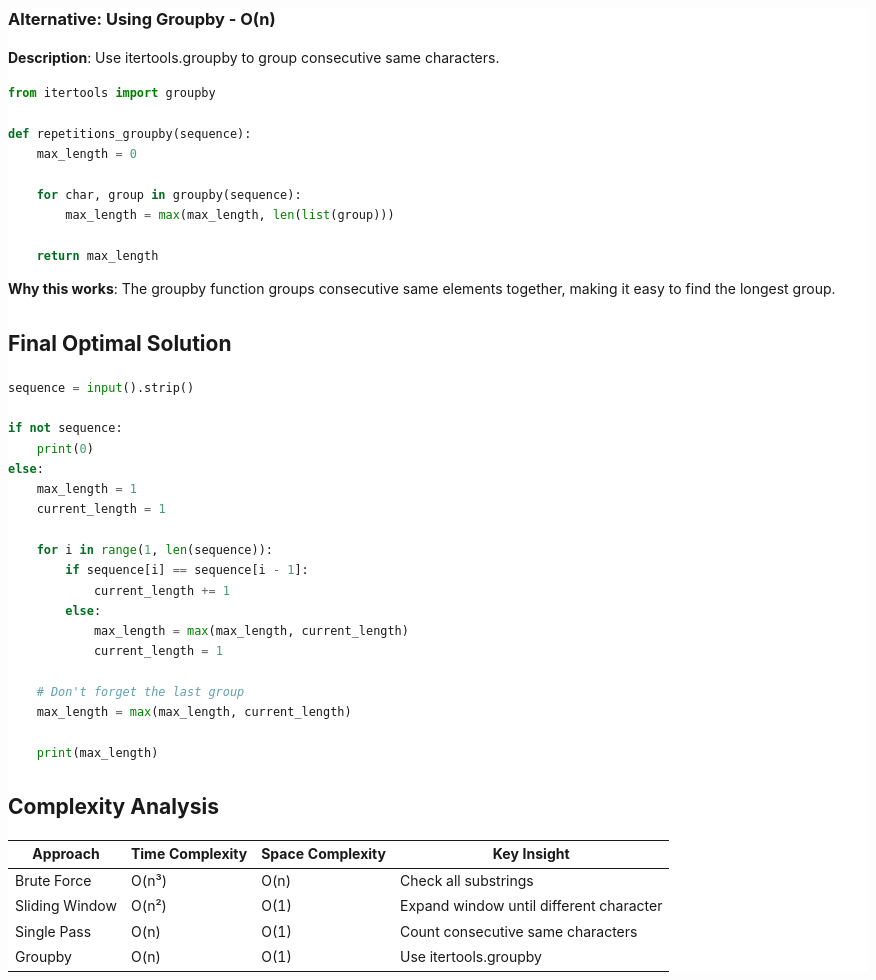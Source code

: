 ### Alternative: Using Groupby - O(n)
**Description**: Use itertools.groupby to group consecutive same characters.

```python
from itertools import groupby

def repetitions_groupby(sequence):
    max_length = 0
    
    for char, group in groupby(sequence):
        max_length = max(max_length, len(list(group)))
    
    return max_length
```

**Why this works**: The groupby function groups consecutive same elements together, making it easy to find the longest group.

## Final Optimal Solution

```python
sequence = input().strip()

if not sequence:
    print(0)
else:
    max_length = 1
    current_length = 1
    
    for i in range(1, len(sequence)):
        if sequence[i] == sequence[i - 1]:
            current_length += 1
        else:
            max_length = max(max_length, current_length)
            current_length = 1
    
    # Don't forget the last group
    max_length = max(max_length, current_length)
    
    print(max_length)
```

## Complexity Analysis

| Approach | Time Complexity | Space Complexity | Key Insight |
|----------|----------------|------------------|-------------|
| Brute Force | O(n³) | O(n) | Check all substrings |
| Sliding Window | O(n²) | O(1) | Expand window until different character |
| Single Pass | O(n) | O(1) | Count consecutive same characters |
| Groupby | O(n) | O(1) | Use itertools.groupby |
